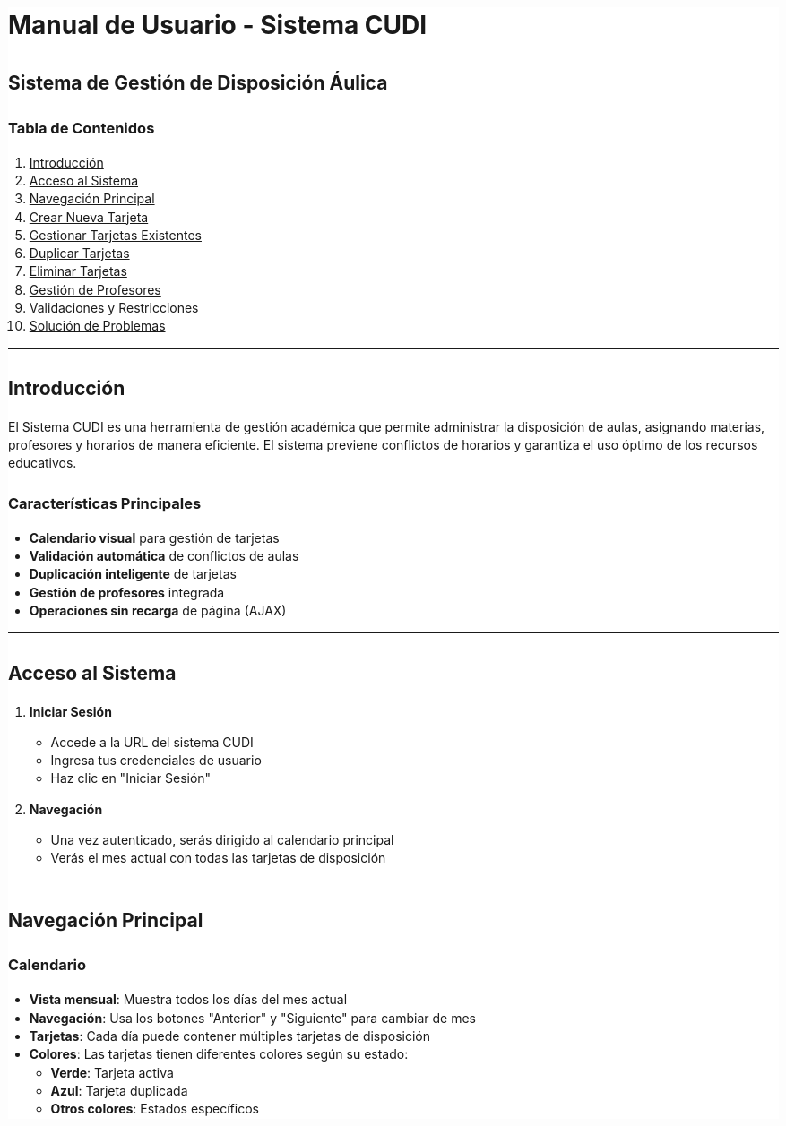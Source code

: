 # Manual de Usuario - Sistema CUDI
## Sistema de Gestión de Disposición Áulica

### Tabla de Contenidos
1. [Introducción](#introducción)
2. [Acceso al Sistema](#acceso-al-sistema)
3. [Navegación Principal](#navegación-principal)
4. [Crear Nueva Tarjeta](#crear-nueva-tarjeta)
5. [Gestionar Tarjetas Existentes](#gestionar-tarjetas-existentes)
6. [Duplicar Tarjetas](#duplicar-tarjetas)
7. [Eliminar Tarjetas](#eliminar-tarjetas)
8. [Gestión de Profesores](#gestión-de-profesores)
9. [Validaciones y Restricciones](#validaciones-y-restricciones)
10. [Solución de Problemas](#solución-de-problemas)

---

## Introducción

El Sistema CUDI es una herramienta de gestión académica que permite administrar la disposición de aulas, asignando materias, profesores y horarios de manera eficiente. El sistema previene conflictos de horarios y garantiza el uso óptimo de los recursos educativos.

### Características Principales
- **Calendario visual** para gestión de tarjetas
- **Validación automática** de conflictos de aulas
- **Duplicación inteligente** de tarjetas
- **Gestión de profesores** integrada
- **Operaciones sin recarga** de página (AJAX)

---

## Acceso al Sistema

1. **Iniciar Sesión**
   - Accede a la URL del sistema CUDI
   - Ingresa tus credenciales de usuario
   - Haz clic en "Iniciar Sesión"

2. **Navegación**
   - Una vez autenticado, serás dirigido al calendario principal
   - Verás el mes actual con todas las tarjetas de disposición

---

## Navegación Principal

### Calendario
- **Vista mensual**: Muestra todos los días del mes actual
- **Navegación**: Usa los botones "Anterior" y "Siguiente" para cambiar de mes
- **Tarjetas**: Cada día puede contener múltiples tarjetas de disposición
- **Colores**: Las tarjetas tienen diferentes colores según su estado:
  - **Verde**: Tarjeta activa
  - **Azul**: Tarjeta duplicada
  - **Otros colores**: Estados específicos
